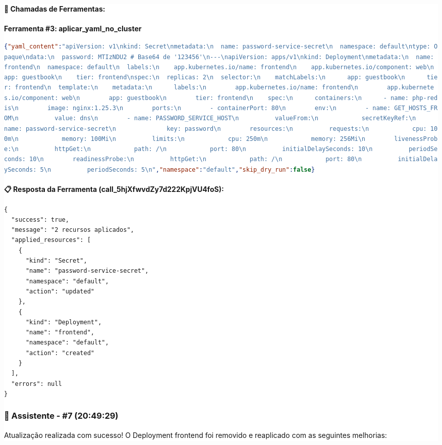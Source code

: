 
#### 🔧 Chamadas de Ferramentas:

**Ferramenta #3: aplicar_yaml_no_cluster**

```json
{"yaml_content":"apiVersion: v1\nkind: Secret\nmetadata:\n  name: password-service-secret\n  namespace: default\ntype: Opaque\ndata:\n  password: MTIzNDU2 # Base64 de '123456'\n---\napiVersion: apps/v1\nkind: Deployment\nmetadata:\n  name: frontend\n  namespace: default\n  labels:\n    app.kubernetes.io/name: frontend\n    app.kubernetes.io/component: web\n    app: guestbook\n    tier: frontend\nspec:\n  replicas: 2\n  selector:\n    matchLabels:\n      app: guestbook\n      tier: frontend\n  template:\n    metadata:\n      labels:\n        app.kubernetes.io/name: frontend\n        app.kubernetes.io/component: web\n        app: guestbook\n        tier: frontend\n    spec:\n      containers:\n      - name: php-redis\n        image: nginx:1.25.3\n        ports:\n        - containerPort: 80\n        env:\n        - name: GET_HOSTS_FROM\n          value: dns\n        - name: PASSWORD_SERVICE_HOST\n          valueFrom:\n            secretKeyRef:\n              name: password-service-secret\n              key: password\n        resources:\n          requests:\n            cpu: 100m\n            memory: 100Mi\n          limits:\n            cpu: 250m\n            memory: 256Mi\n        livenessProbe:\n          httpGet:\n            path: /\n            port: 80\n          initialDelaySeconds: 10\n          periodSeconds: 10\n        readinessProbe:\n          httpGet:\n            path: /\n            port: 80\n          initialDelaySeconds: 5\n          periodSeconds: 5\n","namespace":"default","skip_dry_run":false}
```

#### 📋 Resposta da Ferramenta (call_5hjXfwvdZy7d222KpjVU4foS):

```
{
  "success": true,
  "message": "2 recursos aplicados",
  "applied_resources": [
    {
      "kind": "Secret",
      "name": "password-service-secret",
      "namespace": "default",
      "action": "updated"
    },
    {
      "kind": "Deployment",
      "name": "frontend",
      "namespace": "default",
      "action": "created"
    }
  ],
  "errors": null
}
```

### 🤖 Assistente - #7 (20:49:29)

Atualização realizada com sucesso! O Deployment frontend foi removido e reaplicado com as seguintes melhorias:
